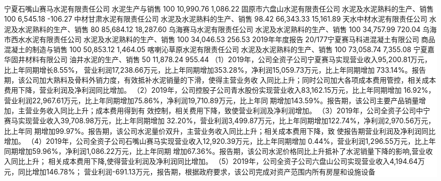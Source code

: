宁夏石嘴山赛马水泥有限责任公司
水泥生产与销售
100
10,990.76
1,086.22
固原市六盘山水泥有限责任公司
水泥及水泥熟料的生产、销售
100
6,545.18
-106.27
中材甘肃水泥有限责任公司
水泥及水泥熟料的生产、销售
98.42
66,343.33
15,161.89
天水中材水泥有限责任公司
水泥及水泥熟料的生产、销售
80
85,684.12
18,287.60
乌海赛马水泥有限责任公司
水泥及水泥熟料的生产、销售
100
34,757.99
720.04
乌海市西水水泥有限责任公司
水泥及水泥熟料的生产、销售
100
34,046.53
256.53
2019年年度报告
20/177宁夏赛马科进混凝土有限公司
商品混凝土的制造与销售
100
50,853.12
1,464.05
喀喇沁草原水泥有限责任公司
水泥及水泥熟料的生产、销售
100
73,058.74
7,355.08
宁夏嘉华固井材料有限公司
油井水泥的生产、销售
50
11,878.24
955.44
（1）2019年，公司全资子公司宁夏赛马实现营业收入95,200.81万元，比上年同期增长8.55%，
营业利润17,238.66万元，比上年同期增加353.28%，净利润15,059.73万元，比上年同期增加
733.14%。报告期，该公司加大熟料及骨料外销力度，有效抵补水泥销量的下滑，使得主营业务收
入同比上升；同时公司加大各项成本费用管控，相关成本费用下降，营业利润及净利润同比增加。
（2）2019年，公司控股子公司青水股份实现营业收入83,162.15万元，比上年同期增加
16.92%，营业利润22,967.61万元，比上年同期增加75.86%，净利润19,710.89万元，比上年同
期增加143.59%。报告期，该公司主要产品销量增加，主营业务收入同比上升；成本费用得到有
效控制，相关费用下降，致使营业利润及净利润增加。
（3）2019年，公司全资子公司中宁赛马实现营业收入39,708.98万元，比上年同期增加
32.20%，营业利润3,499.87万元，比上年同期增加122.74%，净利润2,970.56万元，比上年同
期增加99.97%。报告期，该公司水泥量价双升，主营业务收入同比上升；相关成本费用下降，致
使报告期营业利润及净利润同比增加。
（4）2019年，公司全资子公司石嘴山赛马实现营业收入12,920.39万元，比上年同期增加
0.44%，营业利润1,296.55万元，比上年同期增加59.96%，净利润1,086.22万元，比上年同期
增加67.36%。报告期，该公司水泥价格同比上升抵补了水泥销量下降的影响,营业收入同比上升；
相关成本费用下降,使得营业利润及净利润同比增加。
（5）2019年，公司全资子公司六盘山公司实现营业收入4,194.64万元，同比增加146.78%；
营业利润-691.13万元，报告期，根据政府要求，该公司完成对资产范围内所有房屋和设施设备